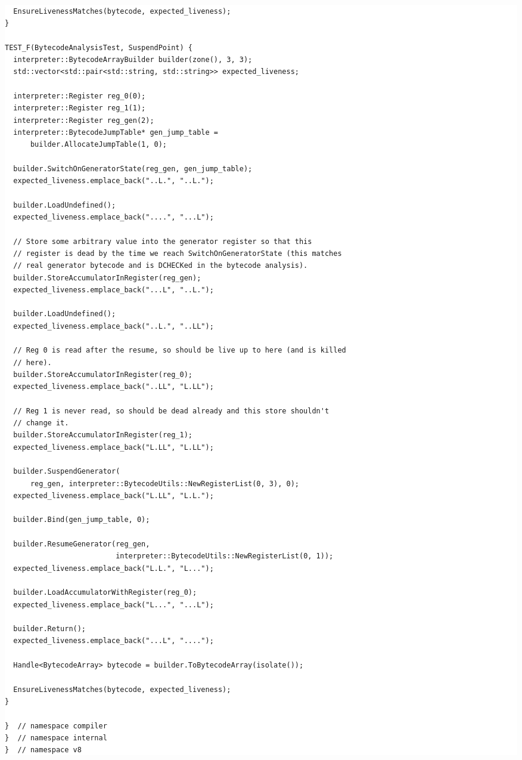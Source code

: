```
  EnsureLivenessMatches(bytecode, expected_liveness);
}

TEST_F(BytecodeAnalysisTest, SuspendPoint) {
  interpreter::BytecodeArrayBuilder builder(zone(), 3, 3);
  std::vector<std::pair<std::string, std::string>> expected_liveness;

  interpreter::Register reg_0(0);
  interpreter::Register reg_1(1);
  interpreter::Register reg_gen(2);
  interpreter::BytecodeJumpTable* gen_jump_table =
      builder.AllocateJumpTable(1, 0);

  builder.SwitchOnGeneratorState(reg_gen, gen_jump_table);
  expected_liveness.emplace_back("..L.", "..L.");

  builder.LoadUndefined();
  expected_liveness.emplace_back("....", "...L");

  // Store some arbitrary value into the generator register so that this
  // register is dead by the time we reach SwitchOnGeneratorState (this matches
  // real generator bytecode and is DCHECKed in the bytecode analysis).
  builder.StoreAccumulatorInRegister(reg_gen);
  expected_liveness.emplace_back("...L", "..L.");

  builder.LoadUndefined();
  expected_liveness.emplace_back("..L.", "..LL");

  // Reg 0 is read after the resume, so should be live up to here (and is killed
  // here).
  builder.StoreAccumulatorInRegister(reg_0);
  expected_liveness.emplace_back("..LL", "L.LL");

  // Reg 1 is never read, so should be dead already and this store shouldn't
  // change it.
  builder.StoreAccumulatorInRegister(reg_1);
  expected_liveness.emplace_back("L.LL", "L.LL");

  builder.SuspendGenerator(
      reg_gen, interpreter::BytecodeUtils::NewRegisterList(0, 3), 0);
  expected_liveness.emplace_back("L.LL", "L.L.");

  builder.Bind(gen_jump_table, 0);

  builder.ResumeGenerator(reg_gen,
                          interpreter::BytecodeUtils::NewRegisterList(0, 1));
  expected_liveness.emplace_back("L.L.", "L...");

  builder.LoadAccumulatorWithRegister(reg_0);
  expected_liveness.emplace_back("L...", "...L");

  builder.Return();
  expected_liveness.emplace_back("...L", "....");

  Handle<BytecodeArray> bytecode = builder.ToBytecodeArray(isolate());

  EnsureLivenessMatches(bytecode, expected_liveness);
}

}  // namespace compiler
}  // namespace internal
}  // namespace v8
```